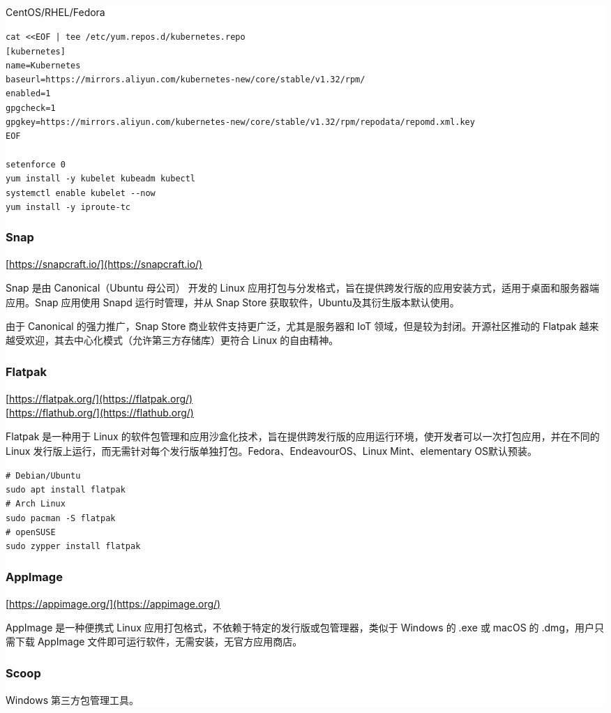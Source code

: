 CentOS/RHEL/Fedora

```
cat <<EOF | tee /etc/yum.repos.d/kubernetes.repo
[kubernetes]
name=Kubernetes
baseurl=https://mirrors.aliyun.com/kubernetes-new/core/stable/v1.32/rpm/
enabled=1
gpgcheck=1
gpgkey=https://mirrors.aliyun.com/kubernetes-new/core/stable/v1.32/rpm/repodata/repomd.xml.key
EOF

setenforce 0
yum install -y kubelet kubeadm kubectl
systemctl enable kubelet --now
yum install -y iproute-tc
```

### Snap

[https://snapcraft.io/](https://snapcraft.io/)

Snap 是由 Canonical（Ubuntu 母公司） 开发的 Linux 应用打包与分发格式，旨在提供跨发行版的应用安装方式，适用于桌面和服务器端应用。Snap 应用使用 Snapd 运行时管理，并从 Snap Store 获取软件，Ubuntu及其衍生版本默认使用。

由于 Canonical 的强力推广，Snap Store 商业软件支持更广泛，尤其是服务器和 IoT 领域，但是较为封闭。开源社区推动的 Flatpak 越来越受欢迎，其去中心化模式（允许第三方存储库）更符合 Linux 的自由精神。

### Flatpak

[https://flatpak.org/](https://flatpak.org/)  
[https://flathub.org/](https://flathub.org/)

Flatpak 是一种用于 Linux 的软件包管理和应用沙盒化技术，旨在提供跨发行版的应用运行环境，使开发者可以一次打包应用，并在不同的 Linux 发行版上运行，而无需针对每个发行版单独打包。Fedora、EndeavourOS、Linux Mint、elementary OS默认预装。

```shell
# Debian/Ubuntu
sudo apt install flatpak
# Arch Linux
sudo pacman -S flatpak
# openSUSE
sudo zypper install flatpak
```

### AppImage

[https://appimage.org/](https://appimage.org/)

AppImage 是一种便携式 Linux 应用打包格式，不依赖于特定的发行版或包管理器，类似于 Windows 的 .exe 或 macOS 的 .dmg，用户只需下载 AppImage 文件即可运行软件，无需安装，无官方应用商店。

### Scoop

Windows 第三方包管理工具。
